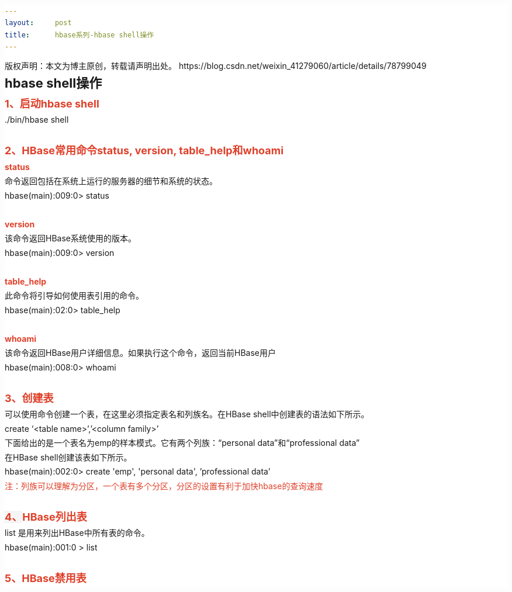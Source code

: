 ```yaml
---
layout:     post
title:      hbase系列-hbase shell操作
---
```

<div id="article_content" class="article_content clearfix csdn-tracking-statistics" data-pid="blog" data-mod="popu_307" data-dsm="post">
								<div class="article-copyright">
					版权声明：本文为博主原创，转载请声明出处。					https://blog.csdn.net/weixin_41279060/article/details/78799049				</div>
								            <link rel="stylesheet" href="https://csdnimg.cn/release/phoenix/template/css/ck_htmledit_views-f76675cdea.css">
						<div class="htmledit_views" id="content_views">
                
<div style="line-height:1.75;font-size:14px;"><span style="font-size:22px;"><strong>hbase shell操作</strong></span></div>
<div style="line-height:1.75;font-size:14px;"><span style="font-size:18px;color:rgb(223,64,42);"><strong>1、启动hbase shell</strong></span></div>
<div style="line-height:1.75;font-size:14px;">./bin/hbase shell</div>
<div style="line-height:1.75;font-size:14px;"><br></div>
<div style="line-height:1.75;font-size:14px;"><span style="font-size:18px;color:rgb(223,64,42);"><strong>2、HBase常用命令status, version, table_help和whoami</strong></span></div>
<div style="line-height:1.75;font-size:14px;"><span style="color:rgb(223,64,42);"><strong>status</strong></span></div>
<div style="line-height:1.75;font-size:14px;">命令返回包括在系统上运行的服务器的细节和系统的状态。</div>
<div style="line-height:1.75;font-size:14px;">hbase(main):009:0&gt; status</div>
<div style="line-height:1.75;font-size:14px;"><br></div>
<div style="line-height:1.75;font-size:14px;"><span style="color:rgb(223,64,42);"><strong>version</strong></span></div>
<div style="line-height:1.75;font-size:14px;">该命令返回HBase系统使用的版本。</div>
<div style="line-height:1.75;font-size:14px;">hbase(main):009:0&gt; version</div>
<div style="line-height:1.75;font-size:14px;"><br></div>
<div style="line-height:1.75;font-size:14px;"><span style="color:rgb(223,64,42);"><strong>table_help</strong></span></div>
<div style="line-height:1.75;font-size:14px;">此命令将引导如何使用表引用的命令。</div>
<div style="line-height:1.75;font-size:14px;">hbase(main):02:0&gt; table_help</div>
<div style="line-height:1.75;font-size:14px;"><br></div>
<div style="line-height:1.75;font-size:14px;"><span style="color:rgb(223,64,42);"><strong>whoami</strong></span></div>
<div style="line-height:1.75;font-size:14px;">该命令返回HBase用户详细信息。如果执行这个命令，返回当前HBase用户</div>
<div style="line-height:1.75;font-size:14px;">hbase(main):008:0&gt; whoami</div>
<div style="line-height:1.75;font-size:14px;"><br></div>
<div style="line-height:1.75;font-size:14px;"><span style="font-size:18px;color:rgb(223,64,42);"><strong>3、创建表</strong></span></div>
<div style="line-height:1.75;font-size:14px;">可以使用命令创建一个表，在这里必须指定表名和列族名。在HBase shell中创建表的语法如下所示。</div>
<div style="line-height:1.75;font-size:14px;">create ‘&lt;table name&gt;’,’&lt;column family&gt;’</div>
<div style="line-height:1.75;font-size:14px;">下面给出的是一个表名为emp的样本模式。它有两个列族：“personal data”和“professional data”</div>
<div style="line-height:1.75;font-size:14px;">在HBase shell创建该表如下所示。</div>
<div style="line-height:1.75;font-size:14px;">hbase(main):002:0&gt; create 'emp', 'personal data', ’professional data’</div>
<div style="line-height:1.75;font-size:14px;"><span style="color:rgb(223,64,42);">注：列族可以理解为分区，一个表有多个分区，分区的设置有利于加快hbase的查询速度</span></div>
<div style="line-height:1.75;font-size:14px;"><br></div>
<div style="line-height:1.75;font-size:14px;"><span style="font-size:18px;color:rgb(223,64,42);background-color:rgb(245,245,245);"><strong>4、</strong></span><span style="font-size:18px;color:rgb(223,64,42);"><strong>HBase列出表</strong></span></div>
<div style="line-height:1.75;font-size:14px;">list 是用来列出HBase中所有表的命令。</div>
<div style="line-height:1.75;font-size:14px;">hbase(main):001:0 &gt; list</div>
<div style="line-height:1.75;font-size:14px;"><br></div>
<div style="line-height:1.75;font-size:14px;"><span style="font-size:18px;color:rgb(223,64,42);"><strong>5、HBase禁用表</strong></span></div>